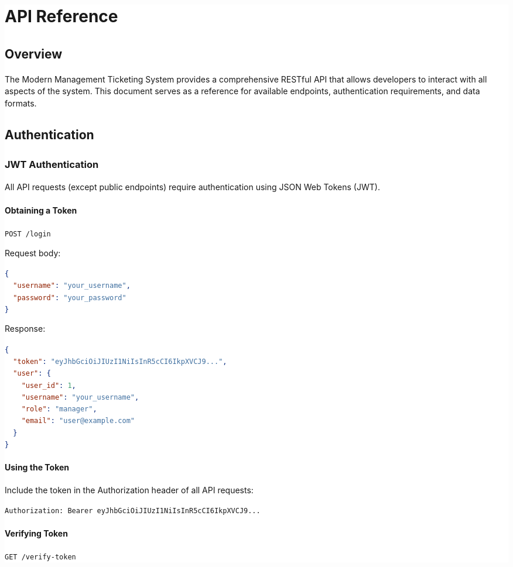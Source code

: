 # API Reference

## Overview

The Modern Management Ticketing System provides a comprehensive RESTful API that allows developers to interact with all aspects of the system. This document serves as a reference for available endpoints, authentication requirements, and data formats.

## Authentication

### JWT Authentication

All API requests (except public endpoints) require authentication using JSON Web Tokens (JWT).

#### Obtaining a Token

```
POST /login
```

Request body:
```json
{
  "username": "your_username",
  "password": "your_password"
}
```

Response:
```json
{
  "token": "eyJhbGciOiJIUzI1NiIsInR5cCI6IkpXVCJ9...",
  "user": {
    "user_id": 1,
    "username": "your_username",
    "role": "manager",
    "email": "user@example.com"
  }
}
```

#### Using the Token

Include the token in the Authorization header of all API requests:

```
Authorization: Bearer eyJhbGciOiJIUzI1NiIsInR5cCI6IkpXVCJ9...
```

#### Verifying Token

```
GET /verify-token
```
